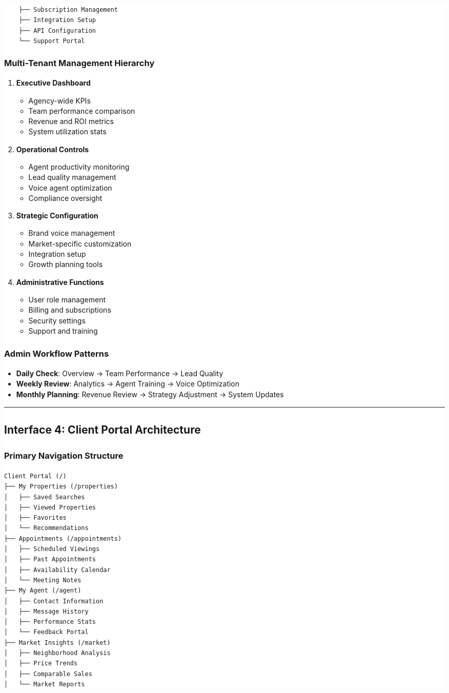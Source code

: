 ```
    ├── Subscription Management
    ├── Integration Setup
    ├── API Configuration
    └── Support Portal
```

### Multi-Tenant Management Hierarchy
1. **Executive Dashboard**
   - Agency-wide KPIs
   - Team performance comparison
   - Revenue and ROI metrics
   - System utilization stats

2. **Operational Controls**
   - Agent productivity monitoring
   - Lead quality management
   - Voice agent optimization
   - Compliance oversight

3. **Strategic Configuration**
   - Brand voice management
   - Market-specific customization
   - Integration setup
   - Growth planning tools

4. **Administrative Functions**
   - User role management
   - Billing and subscriptions
   - Security settings
   - Support and training

### Admin Workflow Patterns
- **Daily Check**: Overview → Team Performance → Lead Quality
- **Weekly Review**: Analytics → Agent Training → Voice Optimization
- **Monthly Planning**: Revenue Review → Strategy Adjustment → System Updates

---

## Interface 4: Client Portal Architecture

### Primary Navigation Structure
```
Client Portal (/)
├── My Properties (/properties)
│   ├── Saved Searches
│   ├── Viewed Properties
│   ├── Favorites
│   └── Recommendations
├── Appointments (/appointments)
│   ├── Scheduled Viewings
│   ├── Past Appointments
│   ├── Availability Calendar
│   └── Meeting Notes
├── My Agent (/agent)
│   ├── Contact Information
│   ├── Message History
│   ├── Performance Stats
│   └── Feedback Portal
├── Market Insights (/market)
│   ├── Neighborhood Analysis
│   ├── Price Trends
│   ├── Comparable Sales
│   └── Market Reports
```